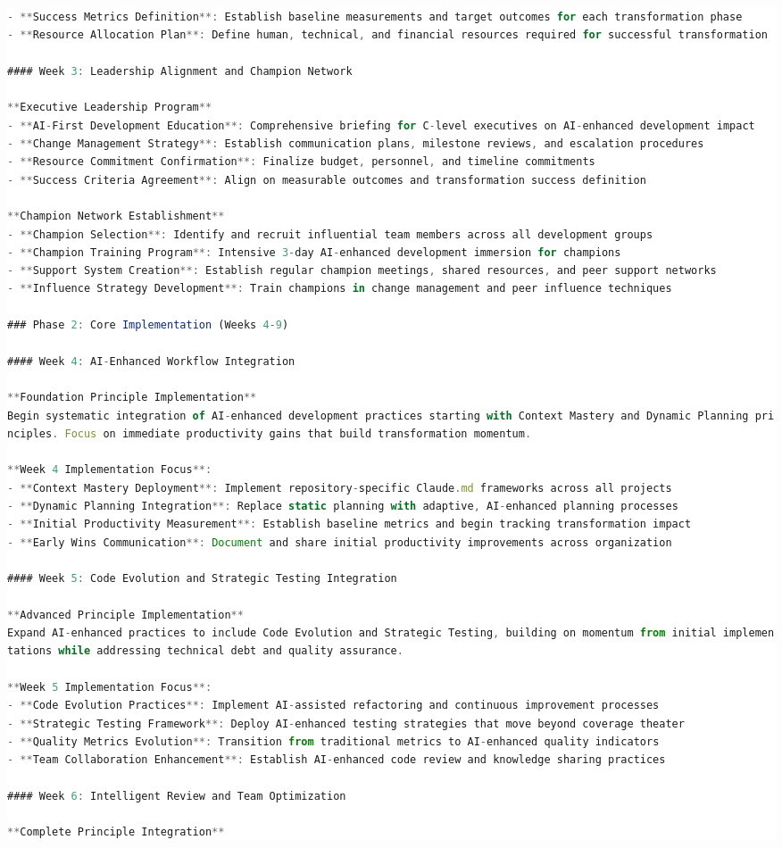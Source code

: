 ```typescript
- **Success Metrics Definition**: Establish baseline measurements and target outcomes for each transformation phase
- **Resource Allocation Plan**: Define human, technical, and financial resources required for successful transformation

#### Week 3: Leadership Alignment and Champion Network

**Executive Leadership Program**
- **AI-First Development Education**: Comprehensive briefing for C-level executives on AI-enhanced development impact
- **Change Management Strategy**: Establish communication plans, milestone reviews, and escalation procedures
- **Resource Commitment Confirmation**: Finalize budget, personnel, and timeline commitments
- **Success Criteria Agreement**: Align on measurable outcomes and transformation success definition

**Champion Network Establishment**
- **Champion Selection**: Identify and recruit influential team members across all development groups
- **Champion Training Program**: Intensive 3-day AI-enhanced development immersion for champions
- **Support System Creation**: Establish regular champion meetings, shared resources, and peer support networks
- **Influence Strategy Development**: Train champions in change management and peer influence techniques

### Phase 2: Core Implementation (Weeks 4-9)

#### Week 4: AI-Enhanced Workflow Integration

**Foundation Principle Implementation**
Begin systematic integration of AI-enhanced development practices starting with Context Mastery and Dynamic Planning principles. Focus on immediate productivity gains that build transformation momentum.

**Week 4 Implementation Focus**:
- **Context Mastery Deployment**: Implement repository-specific Claude.md frameworks across all projects
- **Dynamic Planning Integration**: Replace static planning with adaptive, AI-enhanced planning processes
- **Initial Productivity Measurement**: Establish baseline metrics and begin tracking transformation impact
- **Early Wins Communication**: Document and share initial productivity improvements across organization

#### Week 5: Code Evolution and Strategic Testing Integration

**Advanced Principle Implementation**
Expand AI-enhanced practices to include Code Evolution and Strategic Testing, building on momentum from initial implementations while addressing technical debt and quality assurance.

**Week 5 Implementation Focus**:
- **Code Evolution Practices**: Implement AI-assisted refactoring and continuous improvement processes
- **Strategic Testing Framework**: Deploy AI-enhanced testing strategies that move beyond coverage theater
- **Quality Metrics Evolution**: Transition from traditional metrics to AI-enhanced quality indicators
- **Team Collaboration Enhancement**: Establish AI-enhanced code review and knowledge sharing practices

#### Week 6: Intelligent Review and Team Optimization

**Complete Principle Integration**
```